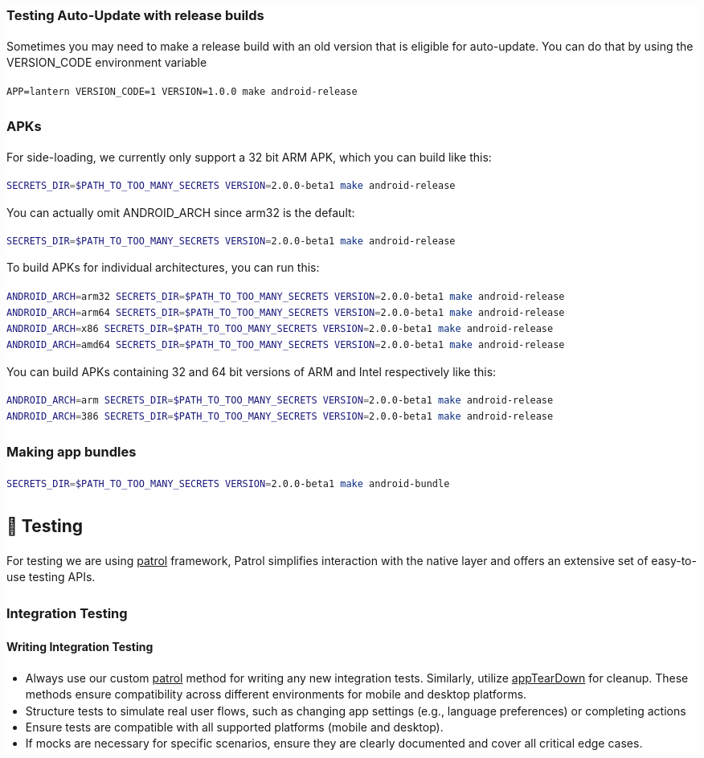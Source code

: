 ### Testing Auto-Update with release builds

Sometimes you may need to make a release build with an old version that is eligible for auto-update.
You can do that by using the VERSION_CODE environment variable

```
APP=lantern VERSION_CODE=1 VERSION=1.0.0 make android-release
```

### APKs

For side-loading, we currently only support a 32 bit ARM APK, which you can build like this:

```sh
SECRETS_DIR=$PATH_TO_TOO_MANY_SECRETS VERSION=2.0.0-beta1 make android-release
```

You can actually omit ANDROID_ARCH since arm32 is the default:

```sh
SECRETS_DIR=$PATH_TO_TOO_MANY_SECRETS VERSION=2.0.0-beta1 make android-release
```

To build APKs for individual architectures, you can run this:

```sh
ANDROID_ARCH=arm32 SECRETS_DIR=$PATH_TO_TOO_MANY_SECRETS VERSION=2.0.0-beta1 make android-release
ANDROID_ARCH=arm64 SECRETS_DIR=$PATH_TO_TOO_MANY_SECRETS VERSION=2.0.0-beta1 make android-release
ANDROID_ARCH=x86 SECRETS_DIR=$PATH_TO_TOO_MANY_SECRETS VERSION=2.0.0-beta1 make android-release
ANDROID_ARCH=amd64 SECRETS_DIR=$PATH_TO_TOO_MANY_SECRETS VERSION=2.0.0-beta1 make android-release
```

You can build APKs containing 32 and 64 bit versions of ARM and Intel respectively like this:

```sh
ANDROID_ARCH=arm SECRETS_DIR=$PATH_TO_TOO_MANY_SECRETS VERSION=2.0.0-beta1 make android-release
ANDROID_ARCH=386 SECRETS_DIR=$PATH_TO_TOO_MANY_SECRETS VERSION=2.0.0-beta1 make android-release
```

### Making app bundles

```sh
SECRETS_DIR=$PATH_TO_TOO_MANY_SECRETS VERSION=2.0.0-beta1 make android-bundle
```

## 🧪 Testing

For testing we are using [patrol](https://pub.dev/packages/patrol) framework, Patrol simplifies
interaction with the native layer and offers an extensive set of easy-to-use testing APIs.

### Integration Testing

#### Writing Integration Testing

* Always use our
  custom [patrol](https://github.com/getlantern/lantern-client/blob/d5c36eba30e8072c0327eca4eea8472cbfa49cb5/integration_test/utils/test_utils.dart#L54)
  method for writing any new integration tests. Similarly,
  utilize [appTearDown](https://github.com/getlantern/lantern-client/blob/d5c36eba30e8072c0327eca4eea8472cbfa49cb5/integration_test/utils/test_utils.dart#L95)
  for cleanup. These methods ensure compatibility across different environments for mobile and
  desktop platforms.
* Structure tests to simulate real user flows, such as changing app settings (e.g., language
  preferences) or completing actions
* Ensure tests are compatible with all supported platforms (mobile and desktop).
* If mocks are necessary for specific scenarios, ensure they are clearly documented and cover all
  critical edge cases.
